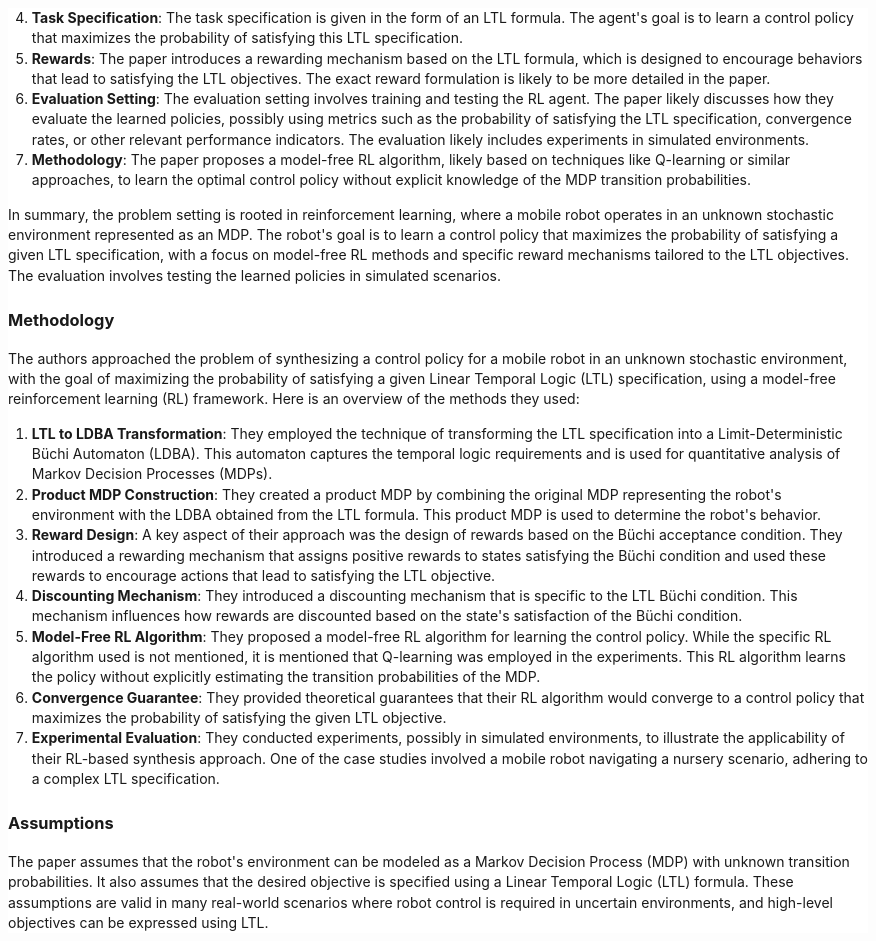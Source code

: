4. **Task Specification**: The task specification is given in the form of an LTL formula. The agent's goal is to learn a control policy that maximizes the probability of satisfying this LTL specification.
5. **Rewards**: The paper introduces a rewarding mechanism based on the LTL formula, which is designed to encourage behaviors that lead to satisfying the LTL objectives. The exact reward formulation is likely to be more detailed in the paper.
6. **Evaluation Setting**: The evaluation setting involves training and testing the RL agent. The paper likely discusses how they evaluate the learned policies, possibly using metrics such as the probability of satisfying the LTL specification, convergence rates, or other relevant performance indicators. The evaluation likely includes experiments in simulated environments.
7. **Methodology**: The paper proposes a model-free RL algorithm, likely based on techniques like Q-learning or similar approaches, to learn the optimal control policy without explicit knowledge of the MDP transition probabilities.

In summary, the problem setting is rooted in reinforcement learning, where a mobile robot operates in an unknown stochastic environment represented as an MDP. The robot's goal is to learn a control policy that maximizes the probability of satisfying a given LTL specification, with a focus on model-free RL methods and specific reward mechanisms tailored to the LTL objectives. The evaluation involves testing the learned policies in simulated scenarios.

### Methodology
The authors approached the problem of synthesizing a control policy for a mobile robot in an unknown stochastic environment, with the goal of maximizing the probability of satisfying a given Linear Temporal Logic (LTL) specification, using a model-free reinforcement learning (RL) framework. Here is an overview of the methods they used:

1. **LTL to LDBA Transformation**: They employed the technique of transforming the LTL specification into a Limit-Deterministic Büchi Automaton (LDBA). This automaton captures the temporal logic requirements and is used for quantitative analysis of Markov Decision Processes (MDPs).
2. **Product MDP Construction**: They created a product MDP by combining the original MDP representing the robot's environment with the LDBA obtained from the LTL formula. This product MDP is used to determine the robot's behavior.
3. **Reward Design**: A key aspect of their approach was the design of rewards based on the Büchi acceptance condition. They introduced a rewarding mechanism that assigns positive rewards to states satisfying the Büchi condition and used these rewards to encourage actions that lead to satisfying the LTL objective.
4. **Discounting Mechanism**: They introduced a discounting mechanism that is specific to the LTL Büchi condition. This mechanism influences how rewards are discounted based on the state's satisfaction of the Büchi condition.
5. **Model-Free RL Algorithm**: They proposed a model-free RL algorithm for learning the control policy. While the specific RL algorithm used is not mentioned, it is mentioned that Q-learning was employed in the experiments. This RL algorithm learns the policy without explicitly estimating the transition probabilities of the MDP.
6. **Convergence Guarantee**: They provided theoretical guarantees that their RL algorithm would converge to a control policy that maximizes the probability of satisfying the given LTL objective.
7. **Experimental Evaluation**: They conducted experiments, possibly in simulated environments, to illustrate the applicability of their RL-based synthesis approach. One of the case studies involved a mobile robot navigating a nursery scenario, adhering to a complex LTL specification.

### Assumptions
The paper assumes that the robot's environment can be modeled as a Markov Decision Process (MDP) with unknown transition probabilities. It also assumes that the desired objective is specified using a Linear Temporal Logic (LTL) formula. These assumptions are valid in many real-world scenarios where robot control is required in uncertain environments, and high-level objectives can be expressed using LTL.
